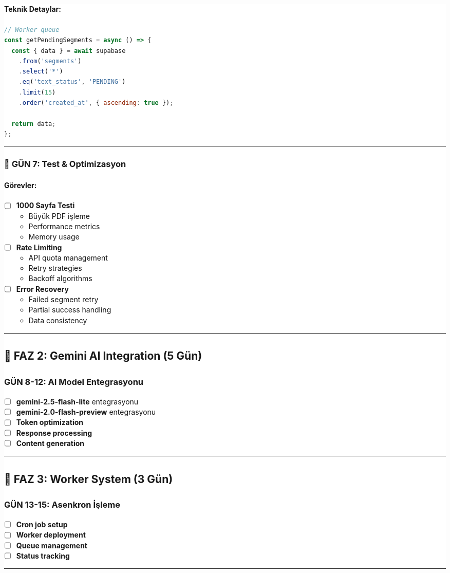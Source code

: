 
#### **Teknik Detaylar:**
```javascript
// Worker queue
const getPendingSegments = async () => {
  const { data } = await supabase
    .from('segments')
    .select('*')
    .eq('text_status', 'PENDING')
    .limit(15)
    .order('created_at', { ascending: true });
  
  return data;
};
```

---

### 🧪 **GÜN 7: Test & Optimizasyon**

#### **Görevler:**
- [ ] **1000 Sayfa Testi**
  - Büyük PDF işleme
  - Performance metrics
  - Memory usage
- [ ] **Rate Limiting**
  - API quota management
  - Retry strategies
  - Backoff algorithms
- [ ] **Error Recovery**
  - Failed segment retry
  - Partial success handling
  - Data consistency

---

## 📅 FAZ 2: Gemini AI Integration (5 Gün)

### **GÜN 8-12: AI Model Entegrasyonu**
- [ ] **gemini-2.5-flash-lite** entegrasyonu
- [ ] **gemini-2.0-flash-preview** entegrasyonu
- [ ] **Token optimization**
- [ ] **Response processing**
- [ ] **Content generation**

---

## 📅 FAZ 3: Worker System (3 Gün)

### **GÜN 13-15: Asenkron İşleme**
- [ ] **Cron job setup**
- [ ] **Worker deployment**
- [ ] **Queue management**
- [ ] **Status tracking**

---